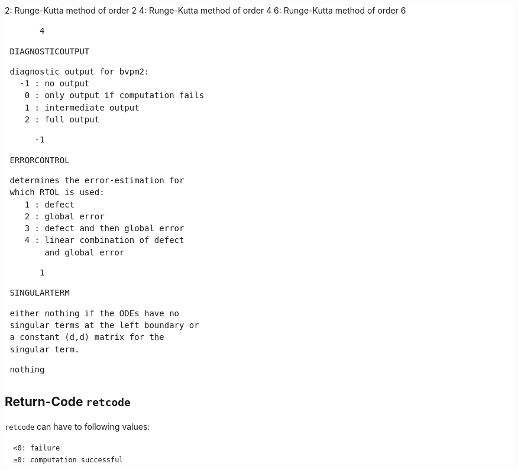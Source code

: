  2&#58; Runge&#45;Kutta method of order 2
 4&#58; Runge&#45;Kutta method of order 4
 6&#58; Runge&#45;Kutta method of order 6
</pre></td>
<td><pre>       4
</pre></td>
</tr>
<tr><td><pre> DIAGNOSTICOUTPUT
</pre></td>
<td><pre> diagnostic output for bvpm2&#58;
   &#45;1 &#58; no output
    0 &#58; only output if computation fails
    1 &#58; intermediate output
    2 &#58; full output
</pre></td>
<td><pre>      &#45;1
</pre></td>
</tr>
<tr><td><pre> ERRORCONTROL
</pre></td>
<td><pre> determines the error&#45;estimation for
 which RTOL is used&#58;
    1 &#58; defect
    2 &#58; global error
    3 &#58; defect and then global error
    4 &#58; linear combination of defect
        and global error
</pre></td>
<td><pre>       1
</pre></td>
</tr>
<tr><td><pre> SINGULARTERM
</pre></td>
<td><pre> either nothing if the ODEs have no
 singular terms at the left boundary or
 a constant &#40;d&#44;d&#41; matrix for the
 singular term&#46;
</pre></td>
<td><pre> nothing
</pre></td>
</tr>
</table>

## Return-Code `retcode`

`retcode` can have to following values:

```
  <0: failure
  ≥0: computation successful
```


